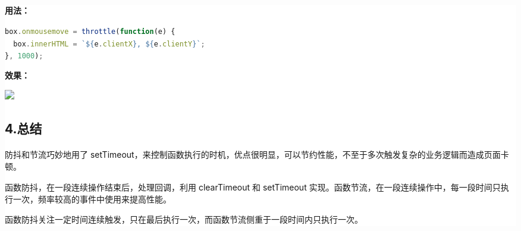 **用法：**

```javascript
box.onmousemove = throttle(function(e) {
  box.innerHTML = `${e.clientX}, ${e.clientY}`;
}, 1000);
```

**效果：**

![](~@/javascript/02/05.gif)

## 4.总结

防抖和节流巧妙地用了 setTimeout，来控制函数执行的时机，优点很明显，可以节约性能，不至于多次触发复杂的业务逻辑而造成页面卡顿。

函数防抖，在一段连续操作结束后，处理回调，利用 clearTimeout 和 setTimeout 实现。函数节流，在一段连续操作中，每一段时间只执行一次，频率较高的事件中使用来提高性能。

函数防抖关注一定时间连续触发，只在最后执行一次，而函数节流侧重于一段时间内只执行一次。
